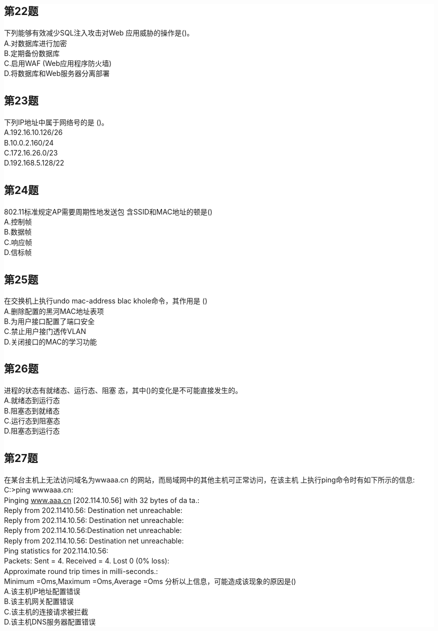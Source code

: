 
## 第22题 ##

下列能够有效减少SQL注入攻击对Web 应用威胁的操作是()。  
A.对数据库进行加密  
B.定期备份数据库  
C.启用WAF (Web应用程序防火墙)  
D.将数据库和Web服务器分离部署  


## 第23题 ##

下列IP地址中属于网络号的是 ()。  
A.192.16.10.126/26  
B.10.0.2.160/24  
C.172.16.26.0/23  
D.192.168.5.128/22  


## 第24题 ##

802.11标准规定AP需要周期性地发送包 含SSID和MAC地址的顿是()  
A.控制帧  
B.数据帧  
C.响应帧  
D.信标帧  


## 第25题 ##

在交换机上执行undo mac-address blac khole命令，其作用是 ()  
A.删除配置的黑河MAC地址表项  
B.为用户接口配置了端口安全  
C.禁止用户接门透传VLAN  
D.关闭接口的MAC的学习功能  


## 第26题 ##

进程的状态有就绪态、运行态、阻塞 态，其中()的变化是不可能直接发生的。  
A.就绪态到运行态  
B.阻塞态到就绪态  
C.运行态到阻塞态  
D.阻塞态到运行态  


## 第27题 ##

在某台主机上无法访问域名为wwaaa.cn 的网站，而局域网中的其他主机可正常访问，在该主机 上执行ping命令时有如下所示的信息:  
C:&gt;ping wwwaaa.cn:  
Pinging www.aaa.cn \[202.114.10.56\] with 32 bytes of da ta.:  
Reply from 202.11410.56: Destination net unreachable:  
Reply from 202.114.10.56: Destination net unreachable:  
Reply from 202.114.10.56:Destination net unreachable:  
Reply from 202.114.10.56: Destination net unreachable:  
Ping statistics for 202.114.10.56:  
Packets: Sent = 4. Received = 4. Lost 0 (0% loss):  
Approximate round trip times in milli-seconds.:  
Minimum =Oms,Maximum =Oms,Average =Oms 分析以上信息，可能造成该现象的原因是()  
A.该主机IP地址配置错误  
B.该主机网关配置错误  
C.该主机的连接请求被拦截  
D.该主机DNS服务器配置错误  


[4e1ed0f93b334cecbf8187c9cc0a3972.jpg]: https://www.xiaoji.fun/file/exam/software/网络工程师/综合知识/第29题/4e1ed0f93b334cecbf8187c9cc0a3972.jpg
[aa9ec42b18ff4af7ab0f806cb6ca5153.jpg]: https://www.xiaoji.fun/file/exam/software/网络工程师/综合知识/第32题/aa9ec42b18ff4af7ab0f806cb6ca5153.jpg
[31d1a8566acf441197e68c1c664a13b7.jpg]: https://www.xiaoji.fun/file/exam/software/网络工程师/综合知识/第66题/31d1a8566acf441197e68c1c664a13b7.jpg